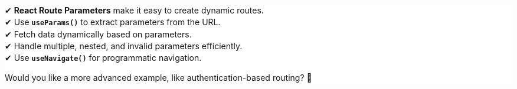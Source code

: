 ✔ **React Route Parameters** make it easy to create dynamic routes.  
✔ Use **`useParams()`** to extract parameters from the URL.  
✔ Fetch data dynamically based on parameters.  
✔ Handle multiple, nested, and invalid parameters efficiently.  
✔ Use **`useNavigate()`** for programmatic navigation.

Would you like a more advanced example, like authentication-based routing? 🚀
